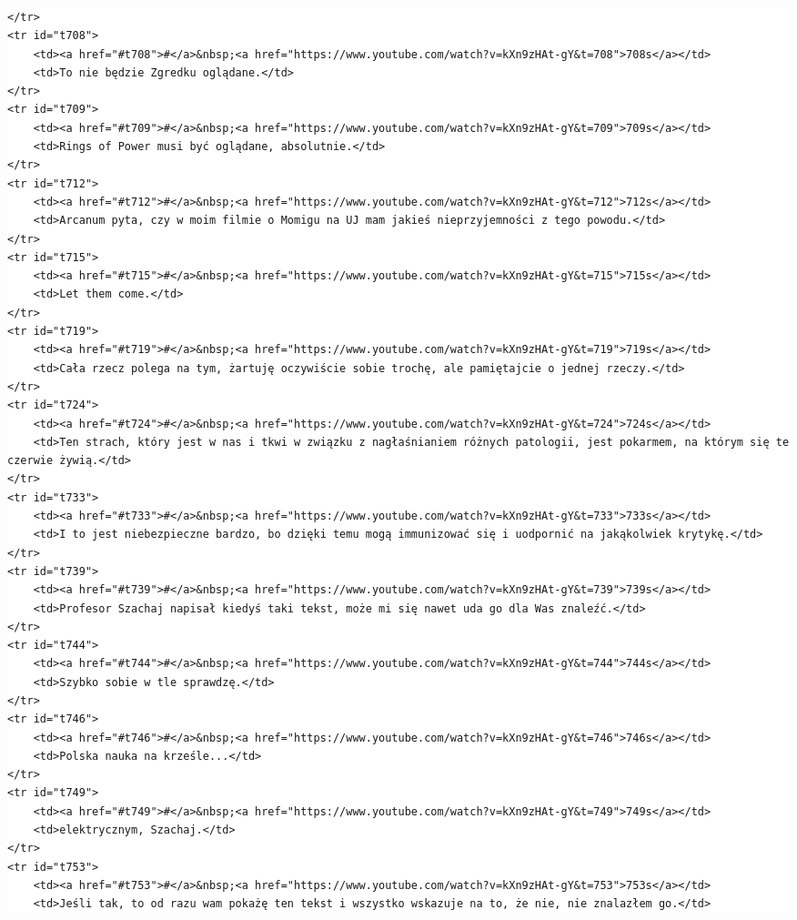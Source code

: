     </tr>
    <tr id="t708">
        <td><a href="#t708">#</a>&nbsp;<a href="https://www.youtube.com/watch?v=kXn9zHAt-gY&t=708">708s</a></td>
        <td>To nie będzie Zgredku oglądane.</td>
    </tr>
    <tr id="t709">
        <td><a href="#t709">#</a>&nbsp;<a href="https://www.youtube.com/watch?v=kXn9zHAt-gY&t=709">709s</a></td>
        <td>Rings of Power musi być oglądane, absolutnie.</td>
    </tr>
    <tr id="t712">
        <td><a href="#t712">#</a>&nbsp;<a href="https://www.youtube.com/watch?v=kXn9zHAt-gY&t=712">712s</a></td>
        <td>Arcanum pyta, czy w moim filmie o Momigu na UJ mam jakieś nieprzyjemności z tego powodu.</td>
    </tr>
    <tr id="t715">
        <td><a href="#t715">#</a>&nbsp;<a href="https://www.youtube.com/watch?v=kXn9zHAt-gY&t=715">715s</a></td>
        <td>Let them come.</td>
    </tr>
    <tr id="t719">
        <td><a href="#t719">#</a>&nbsp;<a href="https://www.youtube.com/watch?v=kXn9zHAt-gY&t=719">719s</a></td>
        <td>Cała rzecz polega na tym, żartuję oczywiście sobie trochę, ale pamiętajcie o jednej rzeczy.</td>
    </tr>
    <tr id="t724">
        <td><a href="#t724">#</a>&nbsp;<a href="https://www.youtube.com/watch?v=kXn9zHAt-gY&t=724">724s</a></td>
        <td>Ten strach, który jest w nas i tkwi w związku z nagłaśnianiem różnych patologii, jest pokarmem, na którym się te czerwie żywią.</td>
    </tr>
    <tr id="t733">
        <td><a href="#t733">#</a>&nbsp;<a href="https://www.youtube.com/watch?v=kXn9zHAt-gY&t=733">733s</a></td>
        <td>I to jest niebezpieczne bardzo, bo dzięki temu mogą immunizować się i uodpornić na jakąkolwiek krytykę.</td>
    </tr>
    <tr id="t739">
        <td><a href="#t739">#</a>&nbsp;<a href="https://www.youtube.com/watch?v=kXn9zHAt-gY&t=739">739s</a></td>
        <td>Profesor Szachaj napisał kiedyś taki tekst, może mi się nawet uda go dla Was znaleźć.</td>
    </tr>
    <tr id="t744">
        <td><a href="#t744">#</a>&nbsp;<a href="https://www.youtube.com/watch?v=kXn9zHAt-gY&t=744">744s</a></td>
        <td>Szybko sobie w tle sprawdzę.</td>
    </tr>
    <tr id="t746">
        <td><a href="#t746">#</a>&nbsp;<a href="https://www.youtube.com/watch?v=kXn9zHAt-gY&t=746">746s</a></td>
        <td>Polska nauka na krześle...</td>
    </tr>
    <tr id="t749">
        <td><a href="#t749">#</a>&nbsp;<a href="https://www.youtube.com/watch?v=kXn9zHAt-gY&t=749">749s</a></td>
        <td>elektrycznym, Szachaj.</td>
    </tr>
    <tr id="t753">
        <td><a href="#t753">#</a>&nbsp;<a href="https://www.youtube.com/watch?v=kXn9zHAt-gY&t=753">753s</a></td>
        <td>Jeśli tak, to od razu wam pokażę ten tekst i wszystko wskazuje na to, że nie, nie znalazłem go.</td>